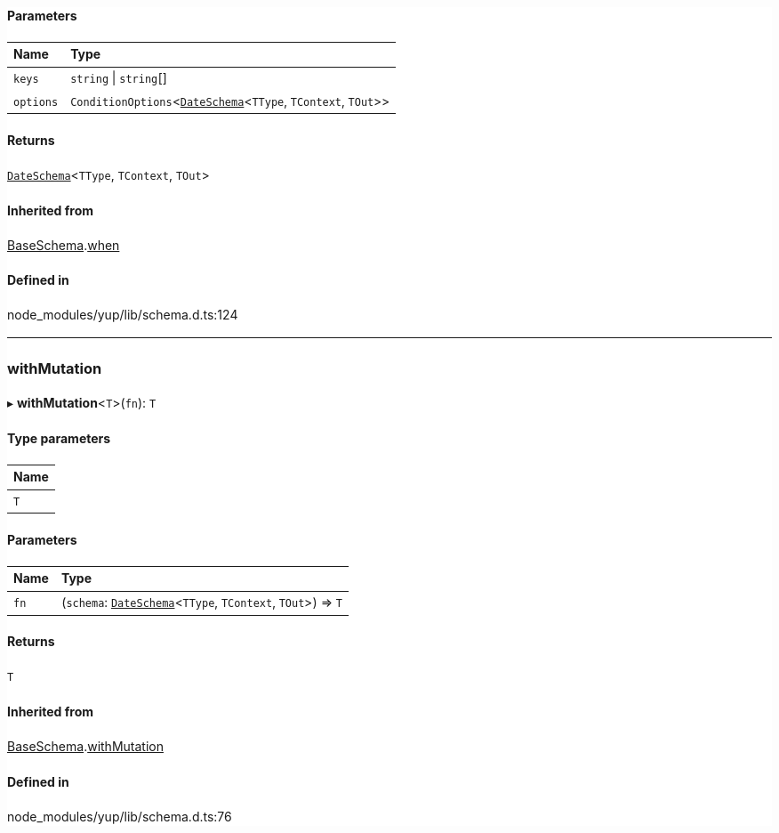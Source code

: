 #### Parameters

| Name | Type |
| :------ | :------ |
| `keys` | `string` \| `string`[] |
| `options` | `ConditionOptions`<[`DateSchema`](yupEth.DateSchema.md)<`TType`, `TContext`, `TOut`\>\> |

#### Returns

[`DateSchema`](yupEth.DateSchema.md)<`TType`, `TContext`, `TOut`\>

#### Inherited from

[BaseSchema](yupEth.BaseSchema.md).[when](yupEth.BaseSchema.md#when)

#### Defined in

node_modules/yup/lib/schema.d.ts:124

___

### withMutation

▸ **withMutation**<`T`\>(`fn`): `T`

#### Type parameters

| Name |
| :------ |
| `T` |

#### Parameters

| Name | Type |
| :------ | :------ |
| `fn` | (`schema`: [`DateSchema`](yupEth.DateSchema.md)<`TType`, `TContext`, `TOut`\>) => `T` |

#### Returns

`T`

#### Inherited from

[BaseSchema](yupEth.BaseSchema.md).[withMutation](yupEth.BaseSchema.md#withmutation)

#### Defined in

node_modules/yup/lib/schema.d.ts:76
